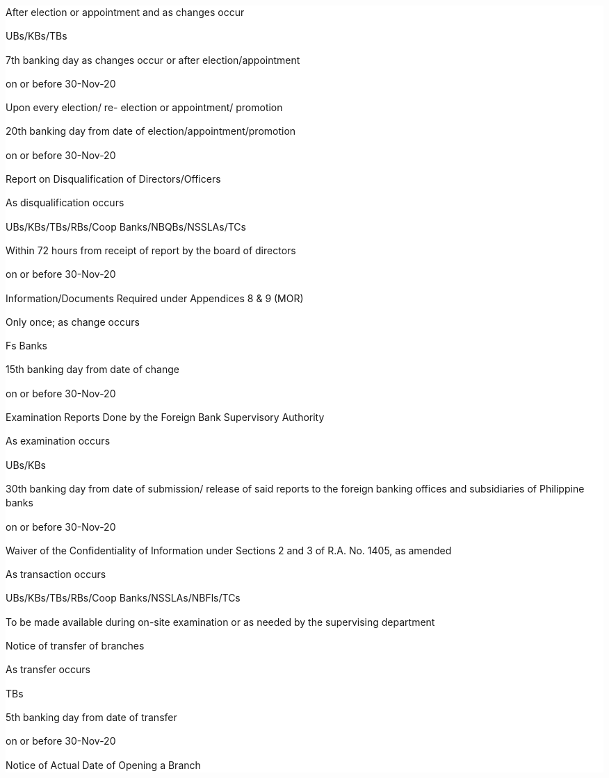 After election or appointment and as changes occur

UBs/KBs/TBs

7th banking day as changes occur or after election/appointment

on or before 30-Nov-20

Upon every election/ re- election or appointment/ promotion

20th banking day from date of election/appointment/promotion

on or before 30-Nov-20

Report on Disqualification of Directors/Officers

As disqualification occurs

UBs/KBs/TBs/RBs/Coop Banks/NBQBs/NSSLAs/TCs

Within 72 hours from receipt of report by the board of directors

on or before 30-Nov-20

Information/Documents Required under Appendices 8 & 9 (MOR)

Only once; as change occurs

Fs Banks

15th banking day from date of change

on or before 30-Nov-20

Examination Reports Done by the Foreign Bank Supervisory Authority

As examination occurs

UBs/KBs

30th banking day from date of submission/ release of said reports to the foreign banking offices and subsidiaries of Philippine banks

on or before 30-Nov-20

Waiver of the Confidentiality of Information under Sections 2 and 3 of R.A. No. 1405, as amended

As transaction occurs

UBs/KBs/TBs/RBs/Coop Banks/NSSLAs/NBFls/TCs

To be made available during on-site examination or as needed by the supervising department

Notice of transfer of branches

As transfer occurs

TBs

5th banking day from date of transfer

on or before 30-Nov-20

Notice of Actual Date of Opening a Branch
